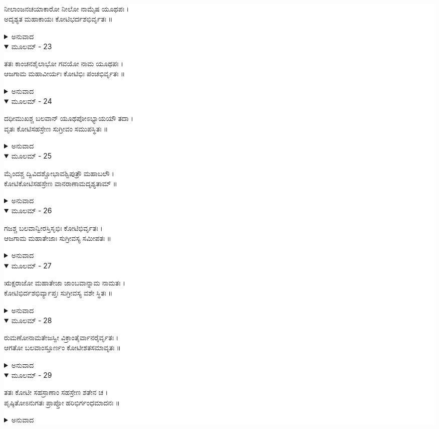 ನೀಲಾಂಜನಚಯಾಕಾರೋ ನೀಲೋ ನಾಮೈಷ ಯೂಥಪಃ ।  
ಅದೃಶ್ಯತ  ಮಹಾಕಾಯಃ  ಕೋಟಿಭರ್ದಶಭಿರ್ವೃತಃ ॥
</details>

<details><summary>ಅನುವಾದ</summary></details>

<details open><summary>ಮೂಲಮ್ - 23</summary>

ತತಃ ಕಾಂಚನಶೈಲಾಭೋ ಗವಯೋ ನಾಮ ಯೂಥಪಃ ।  
ಆಜಗಾಮ ಮಹಾವೀರ್ಯಃ ಕೋಟಿಭಿಃ ಪಂಚಭಿರ್ವೃತಃ ॥
</details>

<details><summary>ಅನುವಾದ</summary></details>

<details open><summary>ಮೂಲಮ್ - 24</summary>

ದಧೀಮುಖಶ್ಚ ಬಲವಾನ್ ಯೂಥಪೋಽಭ್ಯಾಯಯೌ ತದಾ ।  
ವೃತಃ ಕೋಟಿಸಹಸ್ರೇಣ ಸುಗ್ರೀವಂ ಸಮುಪಸ್ಥಿತಃ ॥
</details>

<details><summary>ಅನುವಾದ</summary></details>

<details open><summary>ಮೂಲಮ್ - 25</summary>

ಮೈಂದಶ್ಚ ದ್ವಿವಿದಶ್ಚೋಭಾವಶ್ವಿಪುತ್ರೌ ಮಹಾಬಲೌ ।  
ಕೋಟಿಕೋಟಿಸಹಸ್ರೇಣ ವಾನರಾಣಾಮದೃಶ್ಯತಾಮ್ ॥
</details>

<details><summary>ಅನುವಾದ</summary></details>

<details open><summary>ಮೂಲಮ್ - 26</summary>

ಗಜಶ್ಚ ಬಲವಾನ್ವೀರಸ್ತಿಸೃಭಿಃ  ಕೋಟಿಭಿರ್ವೃತಃ ।  
ಆಜಗಾಮ ಮಹಾತೇಜಾಃ ಸುಗ್ರೀವಸ್ಯ ಸಮೀಪತಃ ॥
</details>

<details><summary>ಅನುವಾದ</summary></details>

<details open><summary>ಮೂಲಮ್ - 27</summary>

ಋಕ್ಷರಾಜೋ ಮಹಾತೇಜಾ ಜಾಂಬವಾನ್ನಾಮ ನಾಮತಃ ।  
ಕೋಟಿಭಿರ್ದಶಭಿರ್ವ್ಯಾಪ್ತಃ ಸುಗ್ರೀವಸ್ಯ ವಶೇ ಸ್ಥಿತಃ ॥
</details>

<details><summary>ಅನುವಾದ</summary></details>

<details open><summary>ಮೂಲಮ್ - 28</summary>

ರುಮಣೋನಾಮತೇಜಸ್ವೀ ವಿಕ್ರಾಂತೈರ್ವಾನರೈರ್ವೃತಃ ।  
ಆಗತೋ ಬಲವಾಂಸ್ತೂರ್ಣಂ ಕೋಟೀಶತಸಮಾವೃತಃ ॥
</details>

<details><summary>ಅನುವಾದ</summary></details>

<details open><summary>ಮೂಲಮ್ - 29</summary>

ತತಃ ಕೋಟೀ ಸಹಸ್ರಾಣಾಂ ಸಹಸ್ರೇಣ ಶತೇನ ಚ ।  
ಪೃಷ್ಠಿತೋಽನುಗತಃ ಪ್ರಾಪ್ತೋ ಹರಿಭಿರ್ಗಂಧಮಾದನಃ ॥
</details>

<details><summary>ಅನುವಾದ</summary></details>
